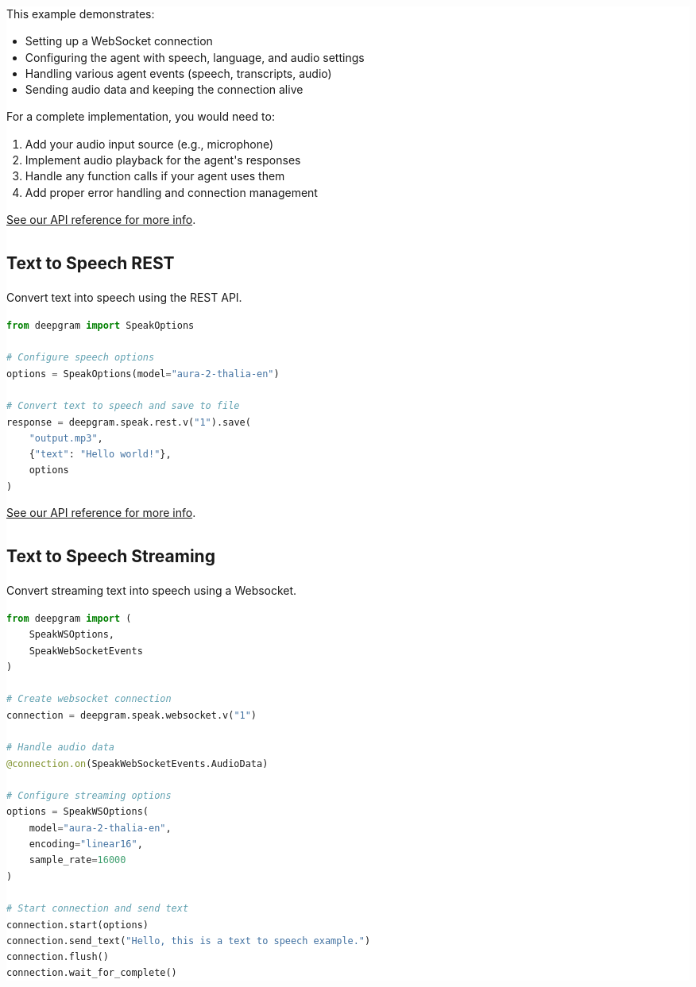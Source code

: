 This example demonstrates:

- Setting up a WebSocket connection
- Configuring the agent with speech, language, and audio settings
- Handling various agent events (speech, transcripts, audio)
- Sending audio data and keeping the connection alive

For a complete implementation, you would need to:

1. Add your audio input source (e.g., microphone)
2. Implement audio playback for the agent's responses
3. Handle any function calls if your agent uses them
4. Add proper error handling and connection management

[See our API reference for more info](https://developers.deepgram.com/reference/voice-agent-api/agent).

## Text to Speech REST

Convert text into speech using the REST API.

```python
from deepgram import SpeakOptions

# Configure speech options
options = SpeakOptions(model="aura-2-thalia-en")

# Convert text to speech and save to file
response = deepgram.speak.rest.v("1").save(
    "output.mp3",
    {"text": "Hello world!"},
    options
)
```

[See our API reference for more info](https://developers.deepgram.com/reference/text-to-speech-api/speak).

## Text to Speech Streaming

Convert streaming text into speech using a Websocket.

```python
from deepgram import (
    SpeakWSOptions,
    SpeakWebSocketEvents
)

# Create websocket connection
connection = deepgram.speak.websocket.v("1")

# Handle audio data
@connection.on(SpeakWebSocketEvents.AudioData)

# Configure streaming options
options = SpeakWSOptions(
    model="aura-2-thalia-en",
    encoding="linear16",
    sample_rate=16000
)

# Start connection and send text
connection.start(options)
connection.send_text("Hello, this is a text to speech example.")
connection.flush()
connection.wait_for_complete()

```